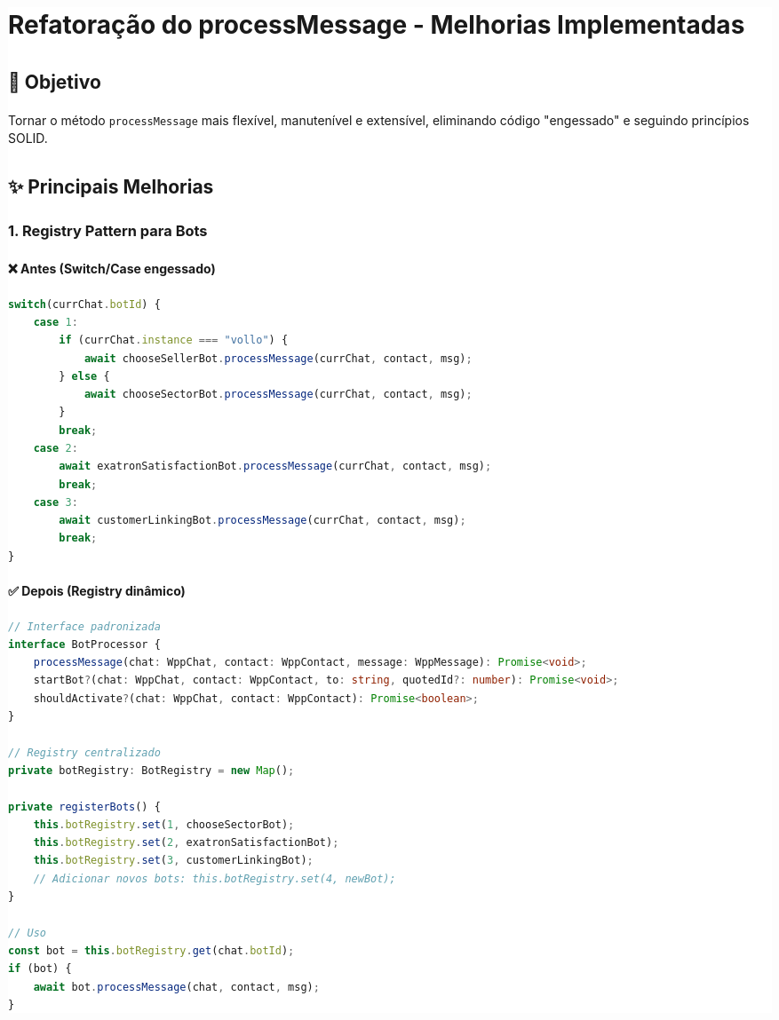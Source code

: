 # Refatoração do processMessage - Melhorias Implementadas

## 🎯 Objetivo

Tornar o método `processMessage` mais flexível, manutenível e extensível, eliminando código "engessado" e seguindo princípios SOLID.

## ✨ Principais Melhorias

### 1. **Registry Pattern para Bots**

#### ❌ Antes (Switch/Case engessado)
```typescript
switch(currChat.botId) {
    case 1:
        if (currChat.instance === "vollo") {
            await chooseSellerBot.processMessage(currChat, contact, msg);
        } else {
            await chooseSectorBot.processMessage(currChat, contact, msg);
        }
        break;
    case 2:
        await exatronSatisfactionBot.processMessage(currChat, contact, msg);
        break;
    case 3:
        await customerLinkingBot.processMessage(currChat, contact, msg);
        break;
}
```

#### ✅ Depois (Registry dinâmico)
```typescript
// Interface padronizada
interface BotProcessor {
    processMessage(chat: WppChat, contact: WppContact, message: WppMessage): Promise<void>;
    startBot?(chat: WppChat, contact: WppContact, to: string, quotedId?: number): Promise<void>;
    shouldActivate?(chat: WppChat, contact: WppContact): Promise<boolean>;
}

// Registry centralizado
private botRegistry: BotRegistry = new Map();

private registerBots() {
    this.botRegistry.set(1, chooseSectorBot);
    this.botRegistry.set(2, exatronSatisfactionBot);
    this.botRegistry.set(3, customerLinkingBot);
    // Adicionar novos bots: this.botRegistry.set(4, newBot);
}

// Uso
const bot = this.botRegistry.get(chat.botId);
if (bot) {
    await bot.processMessage(chat, contact, msg);
}
```
